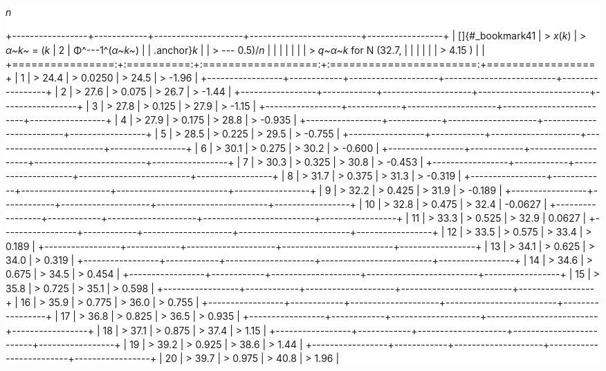 *n*

+-----------------+------------+--------------------+-------------------------+-----------------+
| []{#_bookmark41 | > *x*(*k*) | > *α~k~* = (*k*    | 2                       | Φ^---1^(*α~k~*) |
| .anchor}*k*     |            | > --- 0.5)/*n*     |                         |                 |
|                 |            |                    | > *q~α~k* for N (32.7,  |                 |
|                 |            |                    | > 4.15 )                |                 |
+================:+:==========:+:==================:+:=======================:+=================+
| 1               | > 24.4     | > 0.0250           | > 24.5                  | > -1.96         |
+-----------------+------------+--------------------+-------------------------+-----------------+
| 2               | > 27.6     | > 0.075            | > 26.7                  | > -1.44         |
+-----------------+------------+--------------------+-------------------------+-----------------+
| 3               | > 27.8     | > 0.125            | > 27.9                  | > -1.15         |
+-----------------+------------+--------------------+-------------------------+-----------------+
| 4               | > 27.9     | > 0.175            | > 28.8                  | > -0.935        |
+-----------------+------------+--------------------+-------------------------+-----------------+
| 5               | > 28.5     | > 0.225            | > 29.5                  | > -0.755        |
+-----------------+------------+--------------------+-------------------------+-----------------+
| 6               | > 30.1     | > 0.275            | > 30.2                  | > -0.600        |
+-----------------+------------+--------------------+-------------------------+-----------------+
| 7               | > 30.3     | > 0.325            | > 30.8                  | > -0.453        |
+-----------------+------------+--------------------+-------------------------+-----------------+
| 8               | > 31.7     | > 0.375            | > 31.3                  | > -0.319        |
+-----------------+------------+--------------------+-------------------------+-----------------+
| 9               | > 32.2     | > 0.425            | > 31.9                  | > -0.189        |
+-----------------+------------+--------------------+-------------------------+-----------------+
| 10              | > 32.8     | > 0.475            | > 32.4                  | -0.0627         |
+-----------------+------------+--------------------+-------------------------+-----------------+
| 11              | > 33.3     | > 0.525            | > 32.9                  | 0.0627          |
+-----------------+------------+--------------------+-------------------------+-----------------+
| 12              | > 33.5     | > 0.575            | > 33.4                  | > 0.189         |
+-----------------+------------+--------------------+-------------------------+-----------------+
| 13              | > 34.1     | > 0.625            | > 34.0                  | > 0.319         |
+-----------------+------------+--------------------+-------------------------+-----------------+
| 14              | > 34.6     | > 0.675            | > 34.5                  | > 0.454         |
+-----------------+------------+--------------------+-------------------------+-----------------+
| 15              | > 35.8     | > 0.725            | > 35.1                  | > 0.598         |
+-----------------+------------+--------------------+-------------------------+-----------------+
| 16              | > 35.9     | > 0.775            | > 36.0                  | > 0.755         |
+-----------------+------------+--------------------+-------------------------+-----------------+
| 17              | > 36.8     | > 0.825            | > 36.5                  | > 0.935         |
+-----------------+------------+--------------------+-------------------------+-----------------+
| 18              | > 37.1     | > 0.875            | > 37.4                  | > 1.15          |
+-----------------+------------+--------------------+-------------------------+-----------------+
| 19              | > 39.2     | > 0.925            | > 38.6                  | > 1.44          |
+-----------------+------------+--------------------+-------------------------+-----------------+
| 20              | > 39.7     | > 0.975            | > 40.8                  | > 1.96          |